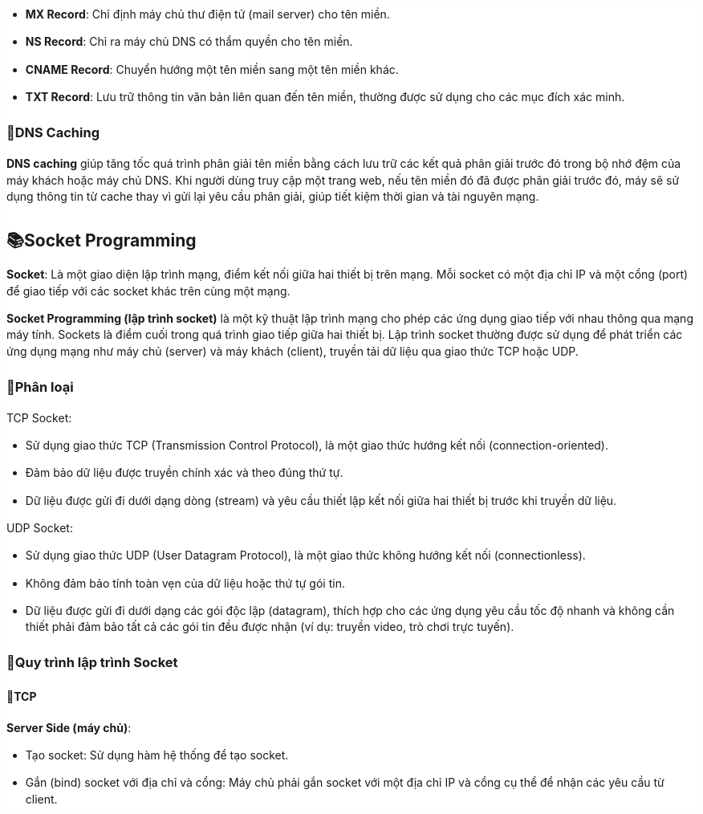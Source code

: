- **MX Record**: Chỉ định máy chủ thư điện tử (mail server) cho tên miền.

- **NS Record**: Chỉ ra máy chủ DNS có thẩm quyền cho tên miền.

- **CNAME Record**: Chuyển hướng một tên miền sang một tên miền khác.

- **TXT Record**: Lưu trữ thông tin văn bản liên quan đến tên miền, thường được sử dụng cho các mục đích xác minh.

### 📙DNS Caching

**DNS caching** giúp tăng tốc quá trình phân giải tên miền bằng cách lưu trữ các kết quả phân giải trước đó trong bộ nhớ đệm của máy khách hoặc máy chủ DNS. Khi người dùng truy cập một trang web, nếu tên miền đó đã được phân giải trước đó, máy sẽ sử dụng thông tin từ cache thay vì gửi lại yêu cầu phân giải, giúp tiết kiệm thời gian và tài nguyên mạng.

## 📚Socket Programming

**Socket**: Là một giao diện lập trình mạng, điểm kết nối giữa hai thiết bị trên mạng. Mỗi socket có một địa chỉ IP và một cổng (port) để giao tiếp với các socket khác trên cùng một mạng.

**Socket Programming (lập trình socket)** là một kỹ thuật lập trình mạng cho phép các ứng dụng giao tiếp với nhau thông qua mạng máy tính. Sockets là điểm cuối trong quá trình giao tiếp giữa hai thiết bị. Lập trình socket thường được sử dụng để phát triển các ứng dụng mạng như máy chủ (server) và máy khách (client), truyền tải dữ liệu qua giao thức TCP hoặc UDP.

### 📙Phân loại

TCP Socket:
- Sử dụng giao thức TCP (Transmission Control Protocol), là một giao thức hướng kết nối (connection-oriented).

- Đảm bảo dữ liệu được truyền chính xác và theo đúng thứ tự.

- Dữ liệu được gửi đi dưới dạng dòng (stream) và yêu cầu thiết lập kết nối giữa hai thiết bị trước khi truyền dữ liệu.

UDP Socket:
- Sử dụng giao thức UDP (User Datagram Protocol), là một giao thức không hướng kết nối (connectionless).

- Không đảm bảo tính toàn vẹn của dữ liệu hoặc thứ tự gói tin.

- Dữ liệu được gửi đi dưới dạng các gói độc lập (datagram), thích hợp cho các ứng dụng yêu cầu tốc độ nhanh và không cần thiết phải đảm bảo tất cả các gói tin đều được nhận (ví dụ: truyền video, trò chơi trực tuyến).

### 📙Quy trình lập trình Socket

#### 📘TCP

**Server Side (máy chủ)**:
- Tạo socket: Sử dụng hàm hệ thống để tạo socket.

- Gắn (bind) socket với địa chỉ và cổng: Máy chủ phải gắn socket với một địa chỉ IP và cổng cụ thể để nhận các yêu cầu từ client.
